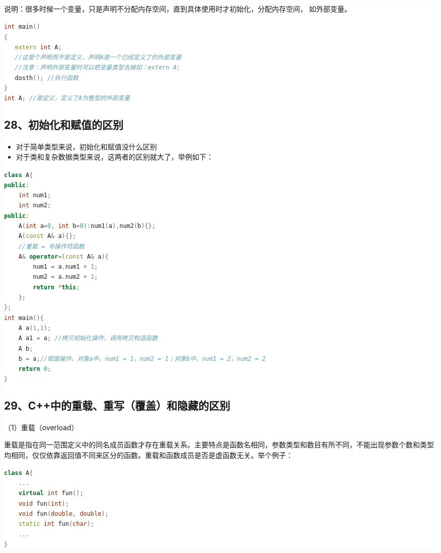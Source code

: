 说明：很多时候一个变量，只是声明不分配内存空间，直到具体使用时才初始化，分配内存空间， 如外部变量。

```C++
int main() 
{
   extern int A;
   //这是个声明而不是定义，声明A是一个已经定义了的外部变量
   //注意：声明外部变量时可以把变量类型去掉如：extern A;
   dosth(); //执行函数
}
int A; //是定义，定义了A为整型的外部变量

```

## 28、初始化和赋值的区别

* 对于简单类型来说，初始化和赋值没什么区别
* 对于类和复杂数据类型来说，这两者的区别就大了，举例如下：

```cpp
class A{
public:
    int num1;
    int num2;
public:
    A(int a=0, int b=0):num1(a),num2(b){};
    A(const A& a){};
    //重载 = 号操作符函数
    A& operator=(const A& a){
        num1 = a.num1 + 1;
        num2 = a.num2 + 1;
        return *this;
    };
};
int main(){
    A a(1,1);
    A a1 = a; //拷贝初始化操作，调用拷贝构造函数
    A b;
    b = a;//赋值操作，对象a中，num1 = 1，num2 = 1；对象b中，num1 = 2，num2 = 2
    return 0;
}
```

## 29、C++中的重载、重写（覆盖）和隐藏的区别

（1）重载（overload）

重载是指在同一范围定义中的同名成员函数才存在重载关系。主要特点是函数名相同，参数类型和数目有所不同，不能出现参数个数和类型均相同，仅仅依靠返回值不同来区分的函数。重载和函数成员是否是虚函数无关。举个例子：

```cpp
class A{
    ...
    virtual int fun();
    void fun(int);
    void fun(double, double);
    static int fun(char);
    ...
}
```
